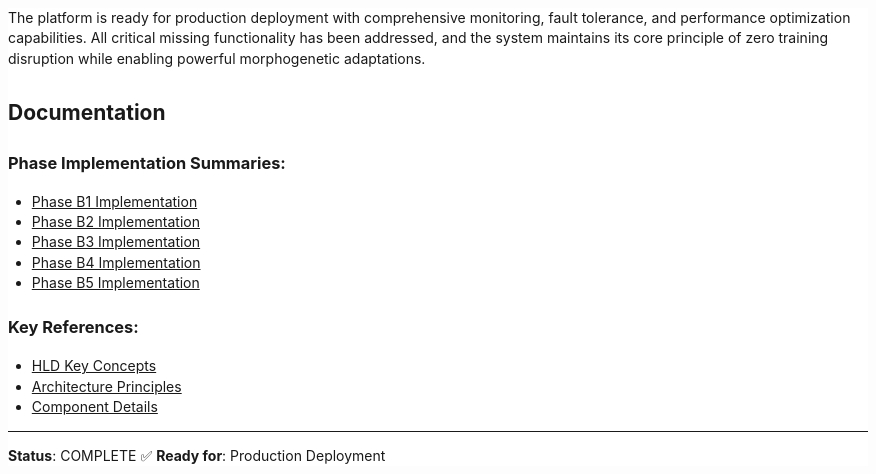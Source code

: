 The platform is ready for production deployment with comprehensive monitoring, fault tolerance, and performance optimization capabilities. All critical missing functionality has been addressed, and the system maintains its core principle of zero training disruption while enabling powerful morphogenetic adaptations.

## Documentation

### Phase Implementation Summaries:
- [Phase B1 Implementation](./phases/PHASE_B1_IMPLEMENTATION_SUMMARY.md)
- [Phase B2 Implementation](./modules/PHASE_B2_IMPLEMENTATION_SUMMARY.md)
- [Phase B3 Implementation](./phases/PHASE_B3_IMPLEMENTATION_SUMMARY.md)
- [Phase B4 Implementation](./phases/PHASE_B4_IMPLEMENTATION_SUMMARY.md)
- [Phase B5 Implementation](./phases/PHASE_B5_IMPLEMENTATION_SUMMARY.md)

### Key References:
- [HLD Key Concepts](./HLD_KEY_CONCEPTS.md)
- [Architecture Principles](./HLD_ARCHITECTURE_PRINCIPLES.md)
- [Component Details](./HLD_COMPONENT_DETAILS.md)

---

**Status**: COMPLETE ✅
**Ready for**: Production Deployment